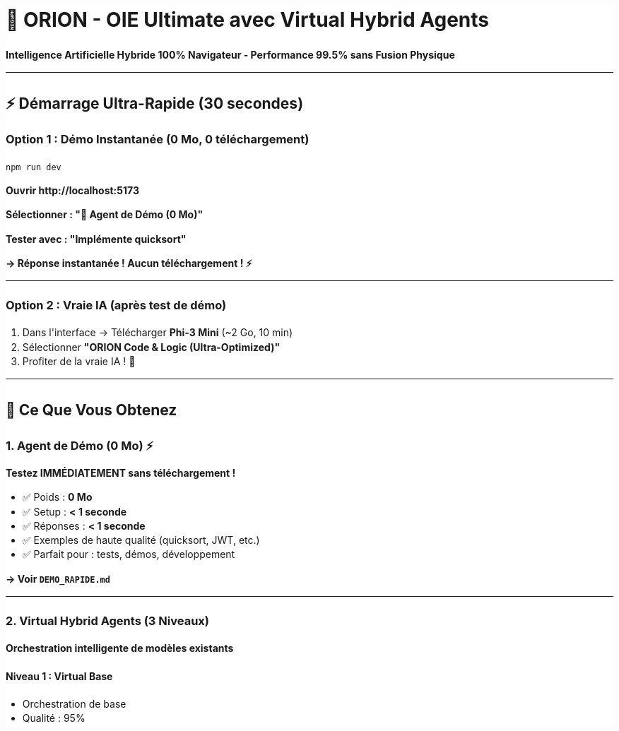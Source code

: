 # 🚀 ORION - OIE Ultimate avec Virtual Hybrid Agents

**Intelligence Artificielle Hybride 100% Navigateur - Performance 99.5% sans Fusion Physique**

---

## ⚡ Démarrage Ultra-Rapide (30 secondes)

### Option 1 : Démo Instantanée (0 Mo, 0 téléchargement)

```bash
npm run dev
```

**Ouvrir http://localhost:5173**

**Sélectionner : "🎯 Agent de Démo (0 Mo)"**

**Tester avec : "Implémente quicksort"**

**→ Réponse instantanée ! Aucun téléchargement ! ⚡**

---

### Option 2 : Vraie IA (après test de démo)

1. Dans l'interface → Télécharger **Phi-3 Mini** (~2 Go, 10 min)
2. Sélectionner **"ORION Code & Logic (Ultra-Optimized)"**
3. Profiter de la vraie IA ! 🎊

---

## 🎯 Ce Que Vous Obtenez

### 1. Agent de Démo (0 Mo) ⚡

**Testez IMMÉDIATEMENT sans téléchargement !**

- ✅ Poids : **0 Mo**
- ✅ Setup : **< 1 seconde**
- ✅ Réponses : **< 1 seconde**
- ✅ Exemples de haute qualité (quicksort, JWT, etc.)
- ✅ Parfait pour : tests, démos, développement

**→ Voir `DEMO_RAPIDE.md`**

---

### 2. Virtual Hybrid Agents (3 Niveaux)

**Orchestration intelligente de modèles existants**

#### Niveau 1 : Virtual Base
- Orchestration de base
- Qualité : 95%
